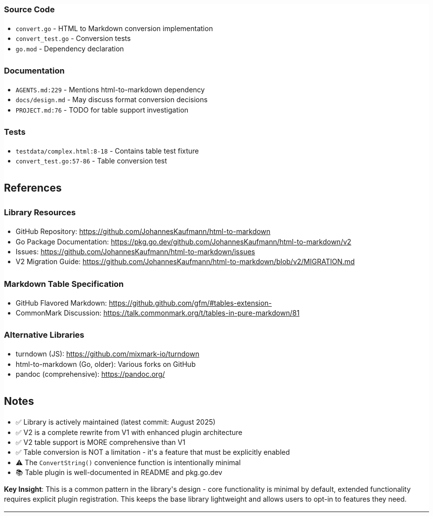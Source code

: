 ### Source Code

- `convert.go` - HTML to Markdown conversion implementation
- `convert_test.go` - Conversion tests
- `go.mod` - Dependency declaration

### Documentation

- `AGENTS.md:229` - Mentions html-to-markdown dependency
- `docs/design.md` - May discuss format conversion decisions
- `PROJECT.md:76` - TODO for table support investigation

### Tests

- `testdata/complex.html:8-18` - Contains table test fixture
- `convert_test.go:57-86` - Table conversion test

## References

### Library Resources

- GitHub Repository: https://github.com/JohannesKaufmann/html-to-markdown
- Go Package Documentation: https://pkg.go.dev/github.com/JohannesKaufmann/html-to-markdown/v2
- Issues: https://github.com/JohannesKaufmann/html-to-markdown/issues
- V2 Migration Guide: https://github.com/JohannesKaufmann/html-to-markdown/blob/v2/MIGRATION.md

### Markdown Table Specification

- GitHub Flavored Markdown: https://github.github.com/gfm/#tables-extension-
- CommonMark Discussion: https://talk.commonmark.org/t/tables-in-pure-markdown/81

### Alternative Libraries

- turndown (JS): https://github.com/mixmark-io/turndown
- html-to-markdown (Go, older): Various forks on GitHub
- pandoc (comprehensive): https://pandoc.org/

## Notes

- ✅ Library is actively maintained (latest commit: August 2025)
- ✅ V2 is a complete rewrite from V1 with enhanced plugin architecture
- ✅ V2 table support is MORE comprehensive than V1
- ✅ Table conversion is NOT a limitation - it's a feature that must be explicitly enabled
- ⚠️ The `ConvertString()` convenience function is intentionally minimal
- 📚 Table plugin is well-documented in README and pkg.go.dev

**Key Insight**: This is a common pattern in the library's design - core functionality is minimal by default, extended functionality requires explicit plugin registration. This keeps the base library lightweight and allows users to opt-in to features they need.

---
